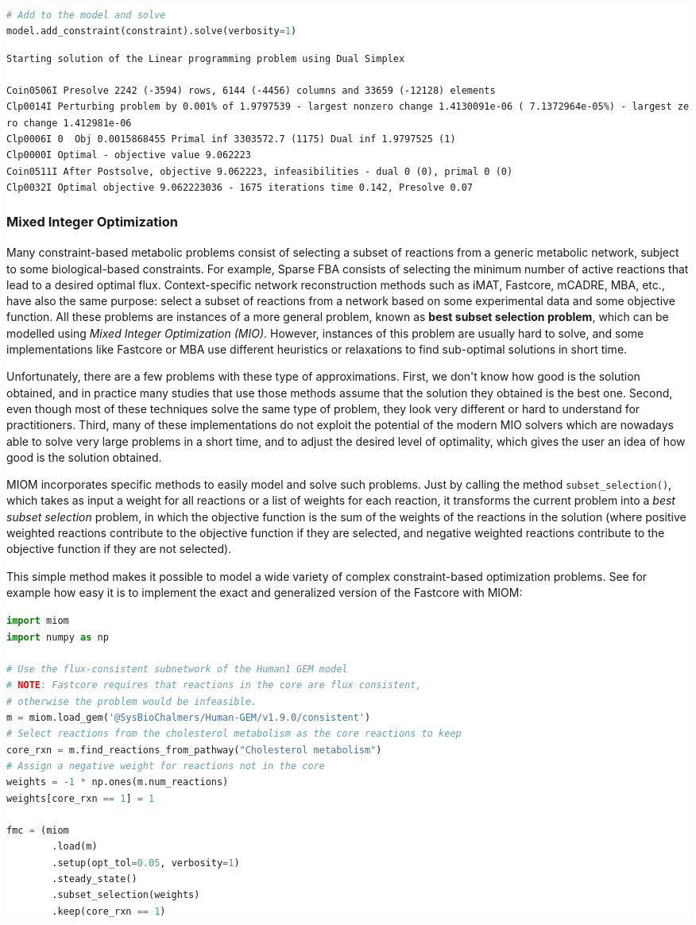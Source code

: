 ```python
# Add to the model and solve 
model.add_constraint(constraint).solve(verbosity=1)
```
```
Starting solution of the Linear programming problem using Dual Simplex

Coin0506I Presolve 2242 (-3594) rows, 6144 (-4456) columns and 33659 (-12128) elements
Clp0014I Perturbing problem by 0.001% of 1.9797539 - largest nonzero change 1.4130091e-06 ( 7.1372964e-05%) - largest zero change 1.412981e-06
Clp0006I 0  Obj 0.0015868455 Primal inf 3303572.7 (1175) Dual inf 1.9797525 (1)
Clp0000I Optimal - objective value 9.062223
Coin0511I After Postsolve, objective 9.062223, infeasibilities - dual 0 (0), primal 0 (0)
Clp0032I Optimal objective 9.062223036 - 1675 iterations time 0.142, Presolve 0.07
```

### Mixed Integer Optimization

Many constraint-based metabolic problems consist of selecting a subset of reactions from a generic metabolic network, subject to some biological-based constraints. For example, Sparse FBA consists of selecting the minimum number of active reactions that lead to a desired optimal flux. Context-specific network reconstruction methods such as iMAT, Fastcore, mCADRE, MBA, etc., have also the same purpose: select a subset of reactions from a network based on some experimental data and some objective function. All these problems are instances of a more general problem, known as **best subset selection problem**, which can be modelled using *Mixed Integer Optimization (MIO)*. However, instances of this problem are usually hard to solve, and some implementations like Fastcore or MBA use different heuristics or relaxations to find sub-optimal solutions in short time. 

Unfortunately, there are a few problems with these type of approximations. First, we don't know how good is the solution obtained, and in practice many studies that use those methods assume that the solution they obtained is the best one. Second, even though most of these techniques solve the same type of problem, they look very different or hard to understand for practitioners. Third, many of these implementations do not exploit the potential of the modern MIO solvers which are nowadays able to solve very large problems in a short time, and to adjust the desired level of optimality, which gives the user an idea of how good is the solution obtained.

MIOM incorporates specific methods to easily model and solve such problems. Just by calling the method `subset_selection()`, which takes as input a weight for all reactions or a list of weights for each reaction, it transforms the current problem into a *best subset selection* problem, in which the objective function is the sum of the weights of the reactions in the solution (where positive weighted reactions contribute to the objective function if they are selected, and negative weighted reactions contribute to the objective function if they are not selected).

This simple method makes it possible to model a wide variety of complex constraint-based optimization problems. See for example how easy it is to implement the exact and generalized version of the Fastcore with MIOM:

```python
import miom
import numpy as np

# Use the flux-consistent subnetwork of the Human1 GEM model
# NOTE: Fastcore requires that reactions in the core are flux consistent,
# otherwise the problem would be infeasible. 
m = miom.load_gem('@SysBioChalmers/Human-GEM/v1.9.0/consistent')
# Select reactions from the cholesterol metabolism as the core reactions to keep
core_rxn = m.find_reactions_from_pathway("Cholesterol metabolism")
# Assign a negative weight for reactions not in the core
weights = -1 * np.ones(m.num_reactions)
weights[core_rxn == 1] = 1

fmc = (miom
        .load(m)
        .setup(opt_tol=0.05, verbosity=1)
        .steady_state()
        .subset_selection(weights)
        .keep(core_rxn == 1)
```